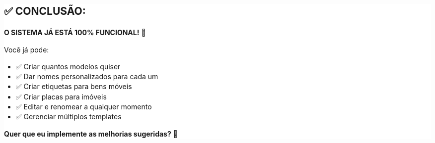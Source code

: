 
## ✅ **CONCLUSÃO:**

**O SISTEMA JÁ ESTÁ 100% FUNCIONAL!** 🎉

Você já pode:
- ✅ Criar quantos modelos quiser
- ✅ Dar nomes personalizados para cada um
- ✅ Criar etiquetas para bens móveis
- ✅ Criar placas para imóveis
- ✅ Editar e renomear a qualquer momento
- ✅ Gerenciar múltiplos templates

**Quer que eu implemente as melhorias sugeridas?** 🚀

